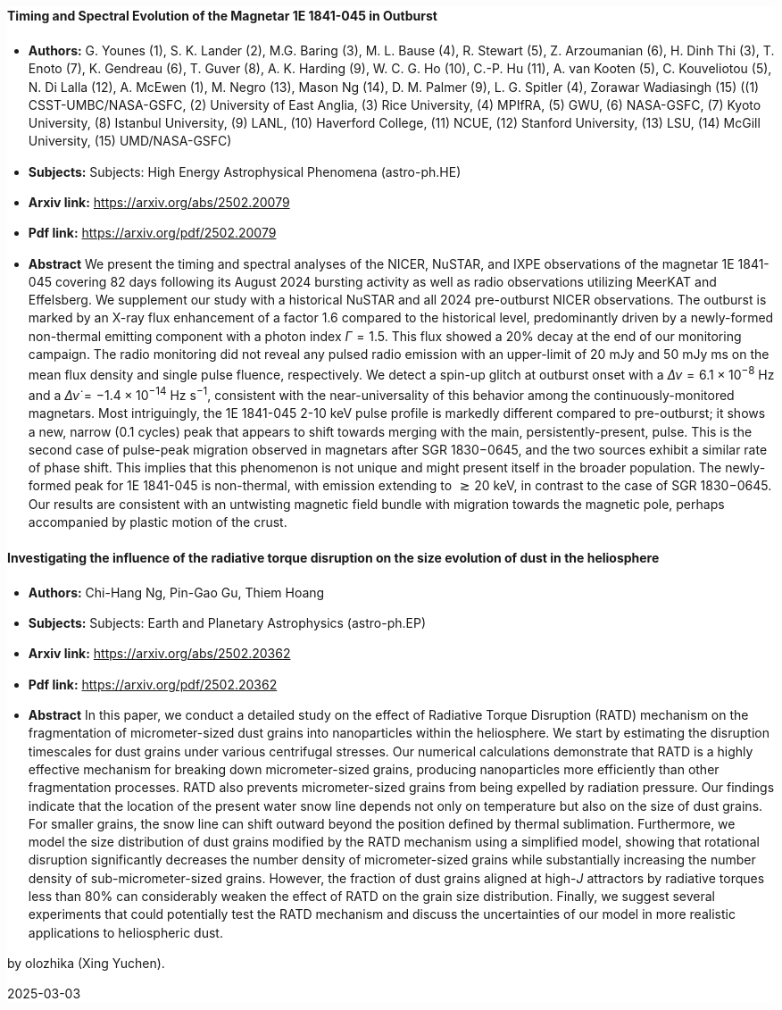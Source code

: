 #### Timing and Spectral Evolution of the Magnetar 1E 1841-045 in Outburst
 - **Authors:** G. Younes (1), S. K. Lander (2), M.G. Baring (3), M. L. Bause (4), R. Stewart (5), Z. Arzoumanian (6), H. Dinh Thi (3), T. Enoto (7), K. Gendreau (6), T. Guver (8), A. K. Harding (9), W. C. G. Ho (10), C.-P. Hu (11), A. van Kooten (5), C. Kouveliotou (5), N. Di Lalla (12), A. McEwen (1), M. Negro (13), Mason Ng (14), D. M. Palmer (9), L. G. Spitler (4), Zorawar Wadiasingh (15) ((1) CSST-UMBC/NASA-GSFC, (2) University of East Anglia, (3) Rice University, (4) MPIfRA, (5) GWU, (6) NASA-GSFC, (7) Kyoto University, (8) Istanbul University, (9) LANL, (10) Haverford College, (11) NCUE, (12) Stanford University, (13) LSU, (14) McGill University, (15) UMD/NASA-GSFC)
 - **Subjects:** Subjects:
High Energy Astrophysical Phenomena (astro-ph.HE)
 - **Arxiv link:** https://arxiv.org/abs/2502.20079

 - **Pdf link:** https://arxiv.org/pdf/2502.20079

 - **Abstract**
 We present the timing and spectral analyses of the NICER, NuSTAR, and IXPE observations of the magnetar 1E 1841-045 covering 82 days following its August 2024 bursting activity as well as radio observations utilizing MeerKAT and Effelsberg. We supplement our study with a historical NuSTAR and all 2024 pre-outburst NICER observations. The outburst is marked by an X-ray flux enhancement of a factor 1.6 compared to the historical level, predominantly driven by a newly-formed non-thermal emitting component with a photon index $\Gamma=1.5$. This flux showed a 20% decay at the end of our monitoring campaign. The radio monitoring did not reveal any pulsed radio emission with an upper-limit of 20 mJy and 50 mJy ms on the mean flux density and single pulse fluence, respectively. We detect a spin-up glitch at outburst onset with a $\Delta\nu=6.1\times10^{-8}$ Hz and a $\Delta\dot{\nu}=-1.4\times10^{-14}$ Hz s$^{-1}$, consistent with the near-universality of this behavior among the continuously-monitored magnetars. Most intriguingly, the 1E 1841-045 2-10 keV pulse profile is markedly different compared to pre-outburst; it shows a new, narrow (0.1 cycles) peak that appears to shift towards merging with the main, persistently-present, pulse. This is the second case of pulse-peak migration observed in magnetars after SGR 1830$-$0645, and the two sources exhibit a similar rate of phase shift. This implies that this phenomenon is not unique and might present itself in the broader population. The newly-formed peak for 1E 1841-045 is non-thermal, with emission extending to $\gtrsim20$ keV, in contrast to the case of SGR 1830$-$0645. Our results are consistent with an untwisting magnetic field bundle with migration towards the magnetic pole, perhaps accompanied by plastic motion of the crust.
#### Investigating the influence of the radiative torque disruption on the size evolution of dust in the heliosphere
 - **Authors:** Chi-Hang Ng, Pin-Gao Gu, Thiem Hoang
 - **Subjects:** Subjects:
Earth and Planetary Astrophysics (astro-ph.EP)
 - **Arxiv link:** https://arxiv.org/abs/2502.20362

 - **Pdf link:** https://arxiv.org/pdf/2502.20362

 - **Abstract**
 In this paper, we conduct a detailed study on the effect of Radiative Torque Disruption (RATD) mechanism on the fragmentation of micrometer-sized dust grains into nanoparticles within the heliosphere. We start by estimating the disruption timescales for dust grains under various centrifugal stresses. Our numerical calculations demonstrate that RATD is a highly effective mechanism for breaking down micrometer-sized grains, producing nanoparticles more efficiently than other fragmentation processes. RATD also prevents micrometer-sized grains from being expelled by radiation pressure. Our findings indicate that the location of the present water snow line depends not only on temperature but also on the size of dust grains. For smaller grains, the snow line can shift outward beyond the position defined by thermal sublimation. Furthermore, we model the size distribution of dust grains modified by the RATD mechanism using a simplified model, showing that rotational disruption significantly decreases the number density of micrometer-sized grains while substantially increasing the number density of sub-micrometer-sized grains. However, the fraction of dust grains aligned at high-$J$ attractors by radiative torques less than 80\% can considerably weaken the effect of RATD on the grain size distribution. Finally, we suggest several experiments that could potentially test the RATD mechanism and discuss the uncertainties of our model in more realistic applications to heliospheric dust.


by olozhika (Xing Yuchen). 


2025-03-03
